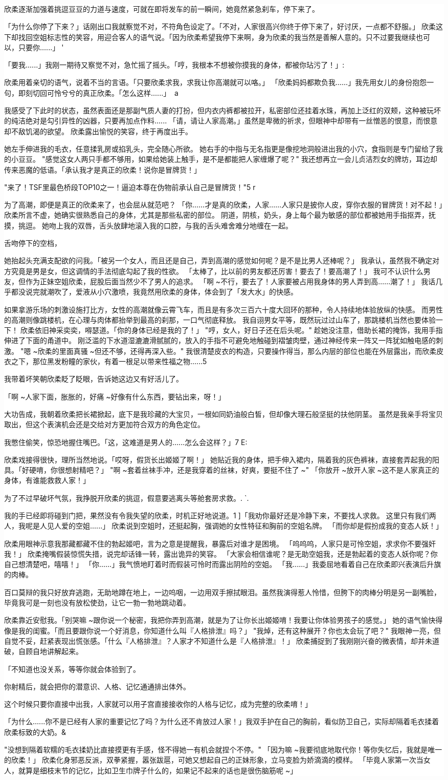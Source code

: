 欣柔逐渐加强着挑逗豆豆的力道与速度，可就在即将发车的前一瞬间，她竟然紧急刹车，停下来了。

「为什么你停了下来？」话刚出口我就察觉不对，不符角色设定了。「不对，人家很高兴你终于停下来了，好讨厌，一点都不舒服。」 欣柔这下却找回空姐标志性的笑容，用迎合客人的语气说。「因为欣柔希望我停下来啊，身为欣柔的我当然是善解人意的。只不过要我继续也可以，只要你......」 '

「要我......」我刚一期待又察觉不对，急忙摇了摇头。「哼，我根本不想被你摸我的身体，都被你玷污了！」:

欣柔用着亲切的语气，说着不当的言语。「只要欣柔求我，求我让你高潮就可以咯。」 「欣柔妈妈都欺负我......」我先用女儿的身份抱怨一句，即刻切回可怜兮兮的真正欣柔。「怎么这样......」  a

我感受了下此时的状态，虽然表面还是那副气质人妻的打扮，但内衣内裤都被拉开，私密部位还挂着水珠，再加上泛红的双颊，这种被玩坏的纯洁绝对是勾引异性的凶器，只要再加点作料...... 「请，请让人家高潮。」虽然是卑微的祈求，但眼神中却带有一丝憎恶的恨意，而恨意却不敌饥渴的欲望。 欣柔露出愉悦的笑容，终于再度出手。

她左手伸进我的毛衣，任意揉乳房或掐乳头，完全随心所欲。 她右手的中指与无名指更是像挖地洞般进出我的小穴，食指则是专门留给了我的小豆豆。 "感觉这女人两只手都不够用，如果给她装上触手，是不是都能把人家缠爆了呢？" 我还想再立一会儿贞洁烈女的牌坊，耳边却传来恶魔的低语。「承认我才是真正的欣柔！说你是冒牌货！」

"来了！TSF里最色桥段TOP10之一！逼迫本尊在伪物前承认自己是冒牌货！"5 r

为了高潮，即便是真正的欣柔来了，也会屈从就范吧？ 「你......才是真的欣柔，人家......人家只是披你人皮，穿你衣服的冒牌货！对不起！」欣柔所言不虚，她确实很熟悉自己的身体，尤其是那些私密的部位。 阴道，阴核，奶头，身上每个最为敏感的部位都被她用手指抠弄，抚摸，挑逗。 她吻上我的双唇，舌头放肆地滚入我的口腔，与我的舌头难舍难分地缠在一起。

舌吻停下的空档，

她抬起头充满支配欲的问我。「被另一个女人，而且还是自己，弄到高潮的感觉如何呢？是不是比男人还棒呢？」 我承认，虽然我不确定对方究竟是男是女，但这调情的手法彻底勾起了我的性欲。 「太棒了，比以前的男友都还厉害！要去了！要高潮了！」 我可不认识什么男友，但作为正妹空姐欣柔，屁股后面当然少不了男人的追求。 「啊 ~不行，要去了！人家要被占用我身体的男人弄到高......潮了！」 我话几乎都没说完就潮吹了，爱液从小穴激喷，我竟然用欣柔的身体，体会到了「发大水」的快感。

如果拿游乐场的刺激设施打比方，女性的高潮就像云霄飞车，而且是有多次三百六十度大回环的那种，令人持续地体验放纵的快感。 而男性的高潮则像跳楼机，在心理与肉体都抬举到最高的刹那，一口气彻底释放。 我自诩男女平等，既然玩过过山车了，那跳楼机当然也要体验一下！ 欣柔依旧神采奕奕，嘚瑟道。「你的身体已经是我的了！」 "哼，女人，好日子还在后头呢。" 趁她没注意，借助长裙的掩饰，我用手指伸进了下面的甬道中。 刚泛滥的下水道湿漉漉滑腻腻的，放入的手指不可避免地触碰到褶皱肉壁，通过神经传来一阵又一阵犹如触电感的刺激。 "嗯 ~欣柔的里面真骚 ~但还不够，还得再深入些。" 我很清楚皮衣的构造，只要操作得当，那么内层的部位也能在外层露出，而欣柔皮衣之下，那位黑发粉瞳的家伙，有着一根足以带来性福之物......5

我带着坏笑朝欣柔眨了眨眼，告诉她这边又有好活儿了。

「啊 ~人家下面，胀胀的，好痛 ~好像有什么东西，要钻出来，呀！」

大功告成，我朝着欣柔把长裙掀起，底下是我珍藏的大宝贝，一根如同奶油般白皙，但却像大理石般坚挺的扶他阴茎。 虽然是我亲手将宝贝取出，但这个表演机会还是交给对方更加符合双方的角色定位。

我憋住偷笑，惊恐地握住嘴巴。「这，这难道是男人的......怎么会这样？」7 E:

欣柔戏接得很快，理所当然地说。「哎呀，假货长出姬姬了啊！」 她贴近我的身体，把手伸入裙内，隔着我的灰色裤袜，直接套弄起我的阳具。「好硬唷，你很想射精吧？」 "啊 ~套着丝袜手冲，还是我穿着的丝袜，好爽，要挺不住了 ~" 「你放开 ~放开人家 ~这不是人家真正的身体，有谁能救救人家！」

为了不过早破坏气氛，我挣脱开欣柔的挑逗，假意要逃离头等舱套房求救。. `.

我的手已经即将碰到门把，果然没有令我失望的欣柔，时机正好地说道。1 ]「我劝你最好还是冷静下来，不要找人求救。 这里只有我们两人，我呢是人见人爱的空姐......」 欣柔说到空姐时，还挺起胸，强调她的女性特征和胸前的空姐名牌。 「而你却是假扮成我的变态人妖！」

欣柔用眼神示意我那藏都藏不住的勃起姬吧，言为之意是提醒我，暴露后对谁才是困境。 「呜呜呜，人家只是可怜空姐，求求你不要强奸我！」 欣柔掩嘴假装惊慌失措，说完却话锋一转，露出诡异的笑容。 「大家会相信谁呢？是无助空姐我，还是勃起着的变态人妖你呢？你自己想清楚吧，嘻嘻！」 「你......」我气愤地盯着时而假装可怜时而露出阴险的空姐。 「我......」我委屈地看着自己在欣柔即兴表演后升旗的肉棒。

百口莫辩的我只好放弃逃跑，无助地蹲在地上，一边呜咽，一边用双手擦拭眼泪。虽然我演得惹人怜惜，但胯下的肉棒分明是另一副嘴脸，毕竟我可是一刻也没有放松使劲，让它一勃一勃地跳动着。

欣柔靠近安慰我。「别哭嘛 ~跟你说一个秘密，我把你弄到高潮，就是为了让你长出姬姬唷！我要让你体验男孩子的感觉。」 她的语气愉快得像是我的闺蜜。「而且要跟你说一个好消息，你知道什么叫『人格排泄』吗？」 "我焯，还有这种展开？你也太会玩了吧？" 我眼神一亮，但自觉不妥，赶紧表现出慌张感。「什么『人格排泄』？人家才不知道什么是『人格排泄』！」 欣柔捕捉到了我刚刚兴奋的微表情，却并未道破，自顾自地讲解起来。

「不知道也没关系，等等你就会体验到了。

你射精后，就会把你的潜意识、人格、记忆通通排出体外。

这个时候只要你直接中出我，人家就可以用子宫直接接收你的人格与记忆，成为完整的欣柔唷！」

「为什么......你不是已经有人家的重要记忆了吗？为什么还不肯放过人家！」我双手护在自己的胸前，看似防卫自己，实际却隔着毛衣揉着欣柔标致的大奶。&

"没想到隔着软糯的毛衣揉奶比直接摸更有手感，怪不得她一有机会就捏个不停。" 「因为嘛 ~我要彻底地取代你！等你失忆后，我就是唯一的欣柔！」 欣柔化身邪恶反派，双拳紧握，嚣张跋扈，可她又想起自己的正妹形象，立马变脸为娇滴滴的模样。 「毕竟人家第一次当女人，就算是细枝末节的记忆，比如卫生巾牌子什么的，如果记不起来的话也是很伤脑筋呢 ~」

